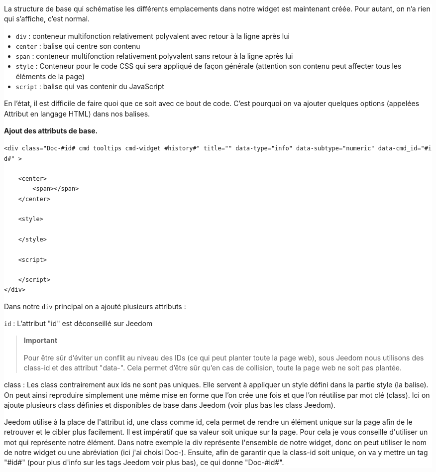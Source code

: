 La structure de base qui schématise les différents emplacements dans notre widget est maintenant créée. Pour autant, on n’a rien qui s’affiche, c’est normal.

- ``div`` : conteneur multifonction relativement polyvalent avec retour à la ligne après lui
- ``center`` : balise qui centre son contenu
- ``span`` : conteneur multifonction relativement polyvalent sans retour à la ligne après lui
- ``style`` : Conteneur pour le code CSS qui sera appliqué de façon générale (attention son contenu peut affecter tous les éléments de la page)
- ``script`` : balise qui vas contenir du JavaScript

En l’état, il est difficile de faire quoi que ce soit avec ce bout de code. C’est pourquoi on va ajouter quelques options (appelées Attribut en langage HTML) dans nos balises.

**Ajout des attributs de base.**

````
<div class="Doc-#id# cmd tooltips cmd-widget #history#" title="" data-type="info" data-subtype="numeric" data-cmd_id="#id#" >

    <center>
        <span></span>
    </center>

    <style>

    </style>

    <script>

    </script>
</div>
````

Dans notre ``div`` principal on a ajouté plusieurs attributs :

``id`` : L’attribut "id" est déconseillé sur Jeedom

> **Important**
>
> Pour être sûr d’éviter un conflit au niveau des IDs (ce qui peut planter toute la page web), sous Jeedom nous utilisons des class-id et des attribut "data-". Cela permet d’être sûr qu’en cas de collision, toute la page web ne soit pas plantée.

class : Les class contrairement aux ids ne sont pas uniques. Elle servent à appliquer un style défini dans la partie style (la balise). On peut ainsi reproduire simplement une même mise en forme que l’on crée une fois et que l’on réutilise par mot clé (class). Ici on ajoute plusieurs class définies et disponibles de base dans Jeedom (voir plus bas les class Jeedom).

Jeedom utilise à la place de l'attribut id, une class comme id, cela permet de rendre un élément unique sur la page afin de le retrouver et le cibler plus facilement. Il est impératif que sa valeur soit unique sur la page. Pour cela je vous conseille d'utiliser un mot qui représente notre élément. Dans notre exemple la div représente l'ensemble de notre widget, donc on peut utiliser le nom de notre widget ou une abréviation (ici j'ai choisi Doc-). Ensuite, afin de garantir que la class-id soit unique, on va y mettre un tag "#id#" (pour plus d'info sur les tags Jeedom voir plus bas), ce qui donne "Doc-#id#".
